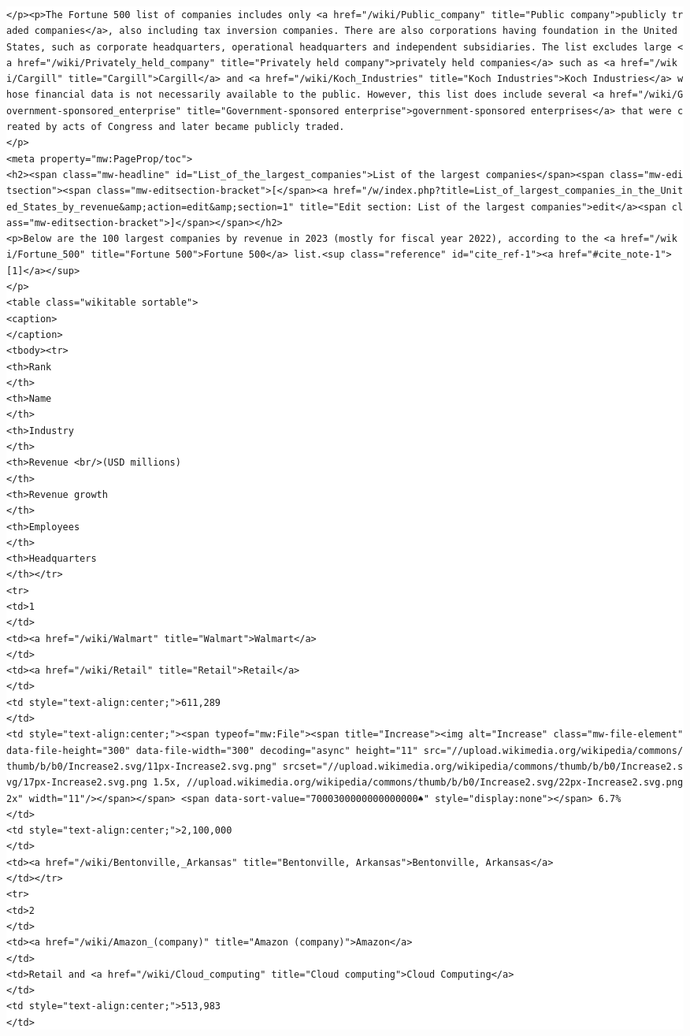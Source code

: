    </p><p>The Fortune 500 list of companies includes only <a href="/wiki/Public_company" title="Public company">publicly traded companies</a>, also including tax inversion companies. There are also corporations having foundation in the United States, such as corporate headquarters, operational headquarters and independent subsidiaries. The list excludes large <a href="/wiki/Privately_held_company" title="Privately held company">privately held companies</a> such as <a href="/wiki/Cargill" title="Cargill">Cargill</a> and <a href="/wiki/Koch_Industries" title="Koch Industries">Koch Industries</a> whose financial data is not necessarily available to the public. However, this list does include several <a href="/wiki/Government-sponsored_enterprise" title="Government-sponsored enterprise">government-sponsored enterprises</a> that were created by acts of Congress and later became publicly traded.
    </p>
    <meta property="mw:PageProp/toc">
    <h2><span class="mw-headline" id="List_of_the_largest_companies">List of the largest companies</span><span class="mw-editsection"><span class="mw-editsection-bracket">[</span><a href="/w/index.php?title=List_of_largest_companies_in_the_United_States_by_revenue&amp;action=edit&amp;section=1" title="Edit section: List of the largest companies">edit</a><span class="mw-editsection-bracket">]</span></span></h2>
    <p>Below are the 100 largest companies by revenue in 2023 (mostly for fiscal year 2022), according to the <a href="/wiki/Fortune_500" title="Fortune 500">Fortune 500</a> list.<sup class="reference" id="cite_ref-1"><a href="#cite_note-1">[1]</a></sup>
    </p>
    <table class="wikitable sortable">
    <caption>
    </caption>
    <tbody><tr>
    <th>Rank
    </th>
    <th>Name
    </th>
    <th>Industry
    </th>
    <th>Revenue <br/>(USD millions)
    </th>
    <th>Revenue growth
    </th>
    <th>Employees
    </th>
    <th>Headquarters
    </th></tr>
    <tr>
    <td>1
    </td>
    <td><a href="/wiki/Walmart" title="Walmart">Walmart</a>
    </td>
    <td><a href="/wiki/Retail" title="Retail">Retail</a>
    </td>
    <td style="text-align:center;">611,289
    </td>
    <td style="text-align:center;"><span typeof="mw:File"><span title="Increase"><img alt="Increase" class="mw-file-element" data-file-height="300" data-file-width="300" decoding="async" height="11" src="//upload.wikimedia.org/wikipedia/commons/thumb/b/b0/Increase2.svg/11px-Increase2.svg.png" srcset="//upload.wikimedia.org/wikipedia/commons/thumb/b/b0/Increase2.svg/17px-Increase2.svg.png 1.5x, //upload.wikimedia.org/wikipedia/commons/thumb/b/b0/Increase2.svg/22px-Increase2.svg.png 2x" width="11"/></span></span> <span data-sort-value="7000300000000000000♠" style="display:none"></span> 6.7%
    </td>
    <td style="text-align:center;">2,100,000
    </td>
    <td><a href="/wiki/Bentonville,_Arkansas" title="Bentonville, Arkansas">Bentonville, Arkansas</a>
    </td></tr>
    <tr>
    <td>2
    </td>
    <td><a href="/wiki/Amazon_(company)" title="Amazon (company)">Amazon</a>
    </td>
    <td>Retail and <a href="/wiki/Cloud_computing" title="Cloud computing">Cloud Computing</a>
    </td>
    <td style="text-align:center;">513,983
    </td>